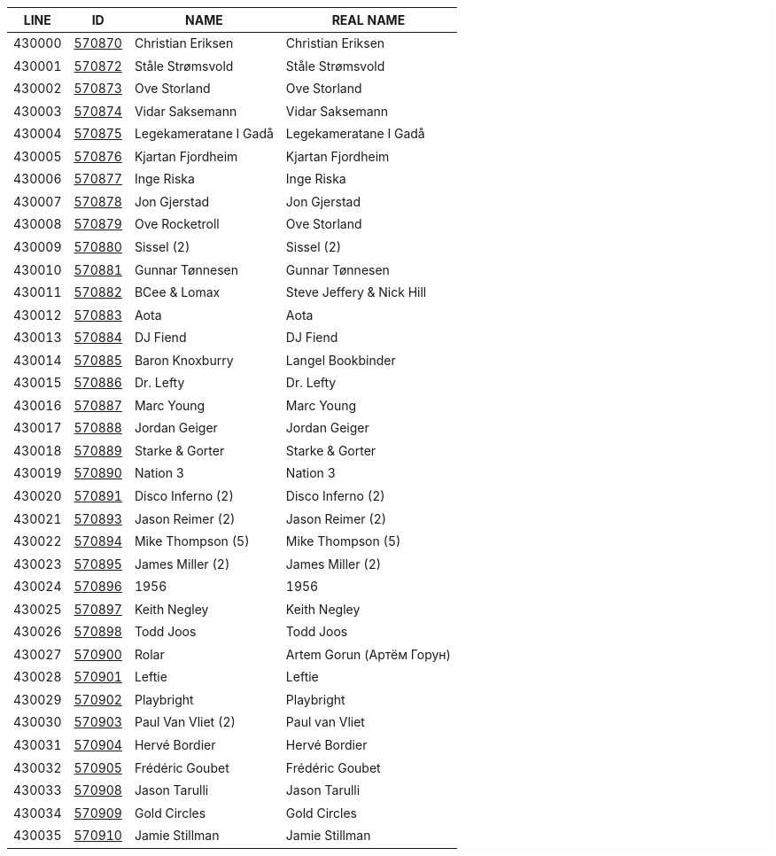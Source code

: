 | LINE   | ID        | NAME      | REAL NAME  |
| ------ | --------- | --------- | ---------- |
| 430000 | [570870](https://www.discogs.com/artist/570870) | Christian Eriksen | Christian Eriksen |
| 430001 | [570872](https://www.discogs.com/artist/570872) | Ståle Strømsvold | Ståle Strømsvold |
| 430002 | [570873](https://www.discogs.com/artist/570873) | Ove Storland | Ove Storland |
| 430003 | [570874](https://www.discogs.com/artist/570874) | Vidar Saksemann | Vidar Saksemann |
| 430004 | [570875](https://www.discogs.com/artist/570875) | Legekameratane I Gadå | Legekameratane I Gadå |
| 430005 | [570876](https://www.discogs.com/artist/570876) | Kjartan Fjordheim | Kjartan Fjordheim |
| 430006 | [570877](https://www.discogs.com/artist/570877) | Inge Riska | Inge Riska |
| 430007 | [570878](https://www.discogs.com/artist/570878) | Jon Gjerstad | Jon Gjerstad |
| 430008 | [570879](https://www.discogs.com/artist/570879) | Ove Rocketroll | Ove Storland |
| 430009 | [570880](https://www.discogs.com/artist/570880) | Sissel (2) | Sissel (2) |
| 430010 | [570881](https://www.discogs.com/artist/570881) | Gunnar Tønnesen | Gunnar Tønnesen |
| 430011 | [570882](https://www.discogs.com/artist/570882) | BCee & Lomax | Steve Jeffery & Nick Hill |
| 430012 | [570883](https://www.discogs.com/artist/570883) | Aota | Aota |
| 430013 | [570884](https://www.discogs.com/artist/570884) | DJ Fiend | DJ Fiend |
| 430014 | [570885](https://www.discogs.com/artist/570885) | Baron Knoxburry | Langel Bookbinder |
| 430015 | [570886](https://www.discogs.com/artist/570886) | Dr. Lefty | Dr. Lefty |
| 430016 | [570887](https://www.discogs.com/artist/570887) | Marc Young | Marc Young |
| 430017 | [570888](https://www.discogs.com/artist/570888) | Jordan Geiger | Jordan Geiger |
| 430018 | [570889](https://www.discogs.com/artist/570889) | Starke & Gorter | Starke & Gorter |
| 430019 | [570890](https://www.discogs.com/artist/570890) | Nation 3 | Nation 3 |
| 430020 | [570891](https://www.discogs.com/artist/570891) | Disco Inferno (2) | Disco Inferno (2) |
| 430021 | [570893](https://www.discogs.com/artist/570893) | Jason Reimer (2) | Jason Reimer (2) |
| 430022 | [570894](https://www.discogs.com/artist/570894) | Mike Thompson (5) | Mike Thompson (5) |
| 430023 | [570895](https://www.discogs.com/artist/570895) | James Miller (2) | James Miller (2) |
| 430024 | [570896](https://www.discogs.com/artist/570896) | 1956 | 1956 |
| 430025 | [570897](https://www.discogs.com/artist/570897) | Keith Negley | Keith Negley |
| 430026 | [570898](https://www.discogs.com/artist/570898) | Todd Joos | Todd Joos |
| 430027 | [570900](https://www.discogs.com/artist/570900) | Rolar | Artem Gorun (Артём Горун) |
| 430028 | [570901](https://www.discogs.com/artist/570901) | Leftie | Leftie |
| 430029 | [570902](https://www.discogs.com/artist/570902) | Playbright | Playbright |
| 430030 | [570903](https://www.discogs.com/artist/570903) | Paul Van Vliet (2) | Paul van Vliet |
| 430031 | [570904](https://www.discogs.com/artist/570904) | Hervé Bordier | Hervé Bordier |
| 430032 | [570905](https://www.discogs.com/artist/570905) | Frédéric Goubet | Frédéric Goubet |
| 430033 | [570908](https://www.discogs.com/artist/570908) | Jason Tarulli | Jason Tarulli |
| 430034 | [570909](https://www.discogs.com/artist/570909) | Gold Circles | Gold Circles |
| 430035 | [570910](https://www.discogs.com/artist/570910) | Jamie Stillman | Jamie Stillman |